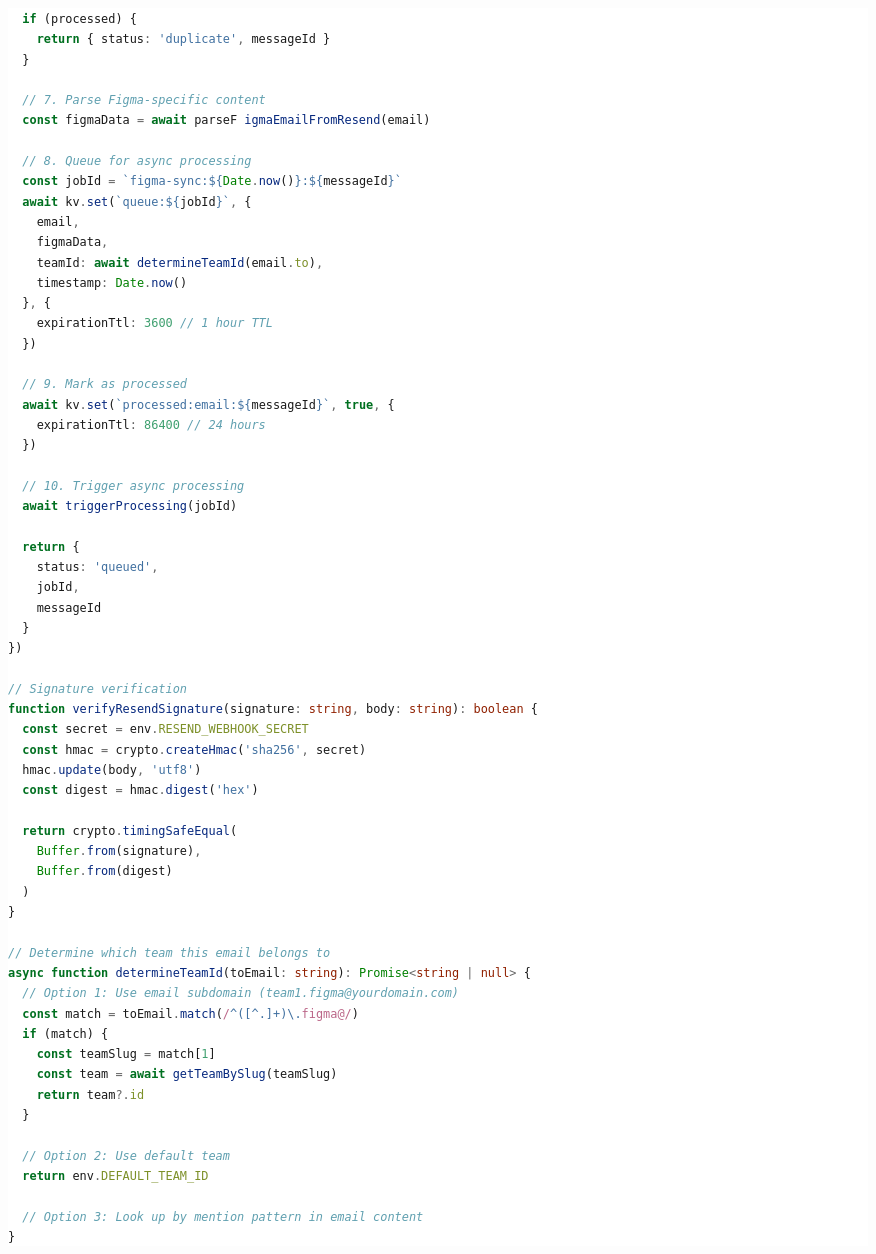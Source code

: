 ```typescript
  if (processed) {
    return { status: 'duplicate', messageId }
  }

  // 7. Parse Figma-specific content
  const figmaData = await parseF igmaEmailFromResend(email)

  // 8. Queue for async processing
  const jobId = `figma-sync:${Date.now()}:${messageId}`
  await kv.set(`queue:${jobId}`, {
    email,
    figmaData,
    teamId: await determineTeamId(email.to),
    timestamp: Date.now()
  }, {
    expirationTtl: 3600 // 1 hour TTL
  })

  // 9. Mark as processed
  await kv.set(`processed:email:${messageId}`, true, {
    expirationTtl: 86400 // 24 hours
  })

  // 10. Trigger async processing
  await triggerProcessing(jobId)

  return {
    status: 'queued',
    jobId,
    messageId
  }
})

// Signature verification
function verifyResendSignature(signature: string, body: string): boolean {
  const secret = env.RESEND_WEBHOOK_SECRET
  const hmac = crypto.createHmac('sha256', secret)
  hmac.update(body, 'utf8')
  const digest = hmac.digest('hex')

  return crypto.timingSafeEqual(
    Buffer.from(signature),
    Buffer.from(digest)
  )
}

// Determine which team this email belongs to
async function determineTeamId(toEmail: string): Promise<string | null> {
  // Option 1: Use email subdomain (team1.figma@yourdomain.com)
  const match = toEmail.match(/^([^.]+)\.figma@/)
  if (match) {
    const teamSlug = match[1]
    const team = await getTeamBySlug(teamSlug)
    return team?.id
  }

  // Option 2: Use default team
  return env.DEFAULT_TEAM_ID

  // Option 3: Look up by mention pattern in email content
}
```
